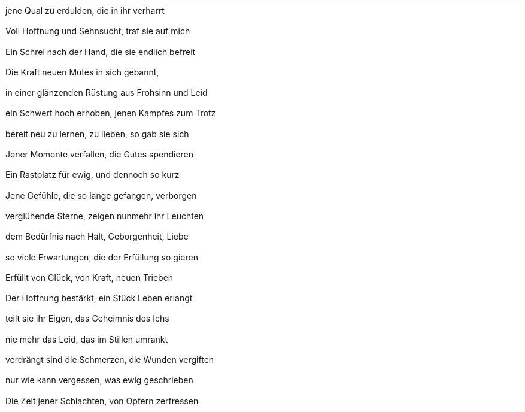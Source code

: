 jene
  Qual zu erdulden, die in ihr verharrt

Voll
  Hoffnung und Sehnsucht, traf sie auf mich

Ein
  Schrei nach der Hand, die sie endlich befreit

Die
  Kraft neuen Mutes in sich gebannt,

in
  einer glänzenden Rüstung aus Frohsinn und Leid

ein
  Schwert hoch erhoben, jenen Kampfes zum Trotz

bereit
  neu zu lernen, zu lieben, so gab sie sich

Jener
  Momente verfallen, die Gutes spendieren

Ein
  Rastplatz für ewig, und dennoch so kurz

Jene
  Gefühle, die so lange gefangen, verborgen

verglühende
  Sterne, zeigen nunmehr ihr Leuchten

dem
  Bedürfnis nach Halt, Geborgenheit, Liebe

so
  viele Erwartungen, die der Erfüllung so gieren

Erfüllt
  von Glück, von Kraft, neuen Trieben

Der
  Hoffnung bestärkt, ein Stück Leben erlangt

teilt
  sie ihr Eigen, das Geheimnis des Ichs

nie
  mehr das Leid, das im Stillen umrankt

verdrängt
  sind die Schmerzen, die Wunden vergiften

nur
  wie kann vergessen, was ewig geschrieben

Die
  Zeit jener Schlachten, von Opfern zerfressen
